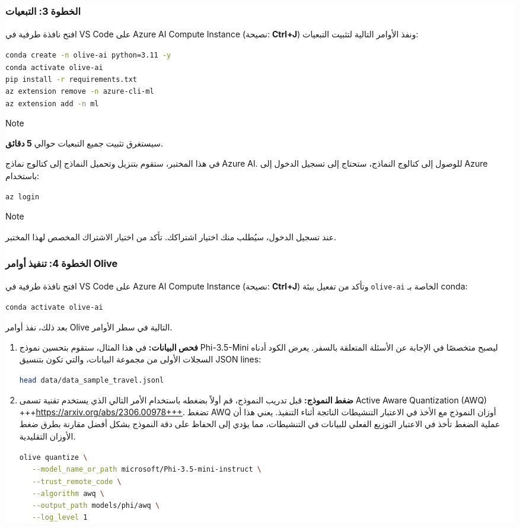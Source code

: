 ### الخطوة 3: التبعيات

افتح نافذة طرفية في VS Code على Azure AI Compute Instance (نصيحة: **Ctrl+J**) ونفذ الأوامر التالية لتثبيت التبعيات:

```bash
conda create -n olive-ai python=3.11 -y
conda activate olive-ai
pip install -r requirements.txt
az extension remove -n azure-cli-ml
az extension add -n ml
```

> [!NOTE]
> سيستغرق تثبيت جميع التبعيات حوالي **5 دقائق**.

في هذا المختبر، ستقوم بتنزيل وتحميل النماذج إلى كتالوج نماذج Azure AI. للوصول إلى كتالوج النماذج، ستحتاج إلى تسجيل الدخول إلى Azure باستخدام:

```bash
az login
```

> [!NOTE]
> عند تسجيل الدخول، سيُطلب منك اختيار اشتراكك. تأكد من اختيار الاشتراك المخصص لهذا المختبر.

### الخطوة 4: تنفيذ أوامر Olive

افتح نافذة طرفية في VS Code على Azure AI Compute Instance (نصيحة: **Ctrl+J**) وتأكد من تفعيل بيئة `olive-ai` الخاصة بـ conda:

```bash
conda activate olive-ai
```

بعد ذلك، نفذ أوامر Olive التالية في سطر الأوامر.

1. **فحص البيانات:** في هذا المثال، ستقوم بتحسين نموذج Phi-3.5-Mini ليصبح متخصصًا في الإجابة عن الأسئلة المتعلقة بالسفر. يعرض الكود أدناه السجلات الأولى من مجموعة البيانات، والتي تكون بتنسيق JSON lines:

    ```bash
    head data/data_sample_travel.jsonl
    ```

2. **ضغط النموذج:** قبل تدريب النموذج، قم أولاً بضغطه باستخدام الأمر التالي الذي يستخدم تقنية تسمى Active Aware Quantization (AWQ) +++https://arxiv.org/abs/2306.00978+++. تضغط AWQ أوزان النموذج مع الأخذ في الاعتبار التنشيطات الناتجة أثناء التنفيذ. يعني هذا أن عملية الضغط تأخذ في الاعتبار التوزيع الفعلي للبيانات في التنشيطات، مما يؤدي إلى الحفاظ على دقة النموذج بشكل أفضل مقارنة بطرق ضغط الأوزان التقليدية.

    ```bash
    olive quantize \
       --model_name_or_path microsoft/Phi-3.5-mini-instruct \
       --trust_remote_code \
       --algorithm awq \
       --output_path models/phi/awq \
       --log_level 1
    ```
    